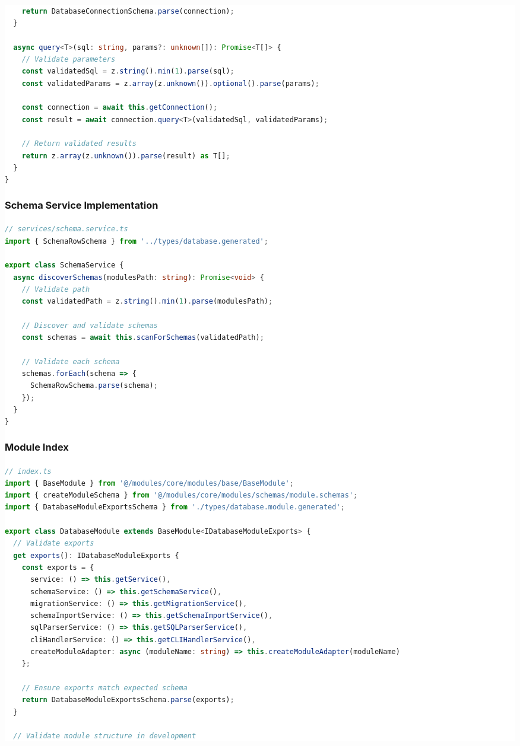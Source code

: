 ```typescript
    return DatabaseConnectionSchema.parse(connection);
  }
  
  async query<T>(sql: string, params?: unknown[]): Promise<T[]> {
    // Validate parameters
    const validatedSql = z.string().min(1).parse(sql);
    const validatedParams = z.array(z.unknown()).optional().parse(params);
    
    const connection = await this.getConnection();
    const result = await connection.query<T>(validatedSql, validatedParams);
    
    // Return validated results
    return z.array(z.unknown()).parse(result) as T[];
  }
}
```

### Schema Service Implementation
```typescript
// services/schema.service.ts
import { SchemaRowSchema } from '../types/database.generated';

export class SchemaService {
  async discoverSchemas(modulesPath: string): Promise<void> {
    // Validate path
    const validatedPath = z.string().min(1).parse(modulesPath);
    
    // Discover and validate schemas
    const schemas = await this.scanForSchemas(validatedPath);
    
    // Validate each schema
    schemas.forEach(schema => {
      SchemaRowSchema.parse(schema);
    });
  }
}
```

### Module Index
```typescript
// index.ts
import { BaseModule } from '@/modules/core/modules/base/BaseModule';
import { createModuleSchema } from '@/modules/core/modules/schemas/module.schemas';
import { DatabaseModuleExportsSchema } from './types/database.module.generated';

export class DatabaseModule extends BaseModule<IDatabaseModuleExports> {
  // Validate exports
  get exports(): IDatabaseModuleExports {
    const exports = {
      service: () => this.getService(),
      schemaService: () => this.getSchemaService(),
      migrationService: () => this.getMigrationService(),
      schemaImportService: () => this.getSchemaImportService(),
      sqlParserService: () => this.getSQLParserService(),
      cliHandlerService: () => this.getCLIHandlerService(),
      createModuleAdapter: async (moduleName: string) => this.createModuleAdapter(moduleName)
    };
    
    // Ensure exports match expected schema
    return DatabaseModuleExportsSchema.parse(exports);
  }
  
  // Validate module structure in development
```